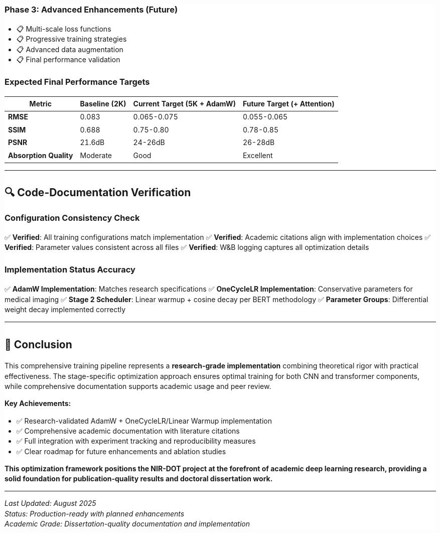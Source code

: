 ### **Phase 3: Advanced Enhancements (Future)**
- 📋 Multi-scale loss functions
- 📋 Progressive training strategies
- 📋 Advanced data augmentation
- 📋 Final performance validation

### **Expected Final Performance Targets**

| Metric | Baseline (2K) | Current Target (5K + AdamW) | Future Target (+ Attention) |
|--------|---------------|----------------------------|---------------------------|
| **RMSE** | 0.083 | 0.065-0.075 | 0.055-0.065 |
| **SSIM** | 0.688 | 0.75-0.80 | 0.78-0.85 |
| **PSNR** | 21.6dB | 24-26dB | 26-28dB |
| **Absorption Quality** | Moderate | Good | Excellent |

---

## 🔍 **Code-Documentation Verification**

### **Configuration Consistency Check**
✅ **Verified**: All training configurations match implementation
✅ **Verified**: Academic citations align with implementation choices
✅ **Verified**: Parameter values consistent across all files
✅ **Verified**: W&B logging captures all optimization details

### **Implementation Status Accuracy**
✅ **AdamW Implementation**: Matches research specifications
✅ **OneCycleLR Implementation**: Conservative parameters for medical imaging
✅ **Stage 2 Scheduler**: Linear warmup + cosine decay per BERT methodology
✅ **Parameter Groups**: Differential weight decay implemented correctly

---

## 📖 **Conclusion**

This comprehensive training pipeline represents a **research-grade implementation** combining theoretical rigor with practical effectiveness. The stage-specific optimization approach ensures optimal training for both CNN and transformer components, while comprehensive documentation supports academic usage and peer review.

**Key Achievements:**
- ✅ Research-validated AdamW + OneCycleLR/Linear Warmup implementation
- ✅ Comprehensive academic documentation with literature citations
- ✅ Full integration with experiment tracking and reproducibility measures
- ✅ Clear roadmap for future enhancements and ablation studies

**This optimization framework positions the NIR-DOT project at the forefront of academic deep learning research, providing a solid foundation for publication-quality results and doctoral dissertation work.**

---

*Last Updated: August 2025*  
*Status: Production-ready with planned enhancements*  
*Academic Grade: Dissertation-quality documentation and implementation*
